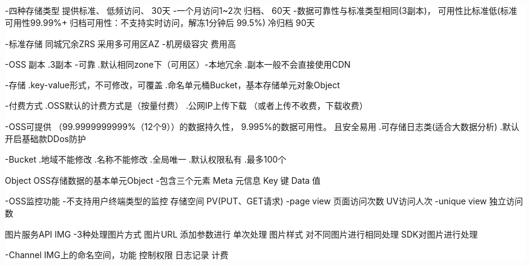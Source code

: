 -四种存储类型
提供标准、
低频访问、 30天    -一个月访问1~2次
归档、    60天    -数据可靠性与标准类型相同(3副本)， 可用性比标准低(标准可用性99.99%+ 归档可用性：不支持实时访问，解冻1分钟后 99.5%)
冷归档    90天

-标准存储
同城冗余ZRS 采用多可用区AZ  -机房级容灾
费用高

-OSS 副本
.3副本  -可靠
.默认相同zone下（可用区）-本地冗余
.副本一般不会直接使用CDN

-存储
.key-value形式，不可修改，可覆盖
.命名单元桶Bucket，基本存储单元对象Object

-付费方式
.OSS默认的计费方式是（按量付费）
.公网IP上传下载 （或者上传不收费，下载收费）

-OSS可提供
（99.9999999999%（12个9））的数据持久性，
9.995%的数据可用性。
且安全易用
.可存储日志类(适合大数据分析)
.默认开启基础款DDos防护

-Bucket
.地域不能修改
.名称不能修改
.全局唯一
.默认权限私有
.最多100个

Object
OSS存储数据的基本单元Object
-包含三个元素
Meta  元信息
Key    键
Data   值

-OSS监控功能   -不支持用户终端类型的监控
存储空间
PV(PUT、GET请求)   -page view 页面访问次数
UV访问人次   -unique view 独立访问数

图片服务API IMG
-3种处理图片方式
图片URL 添加参数进行 单次处理
图片样式 对不同图片进行相同处理
SDK对图片进行处理

-Channel IMG上的命名空间，功能
控制权限
日志记录
计费
